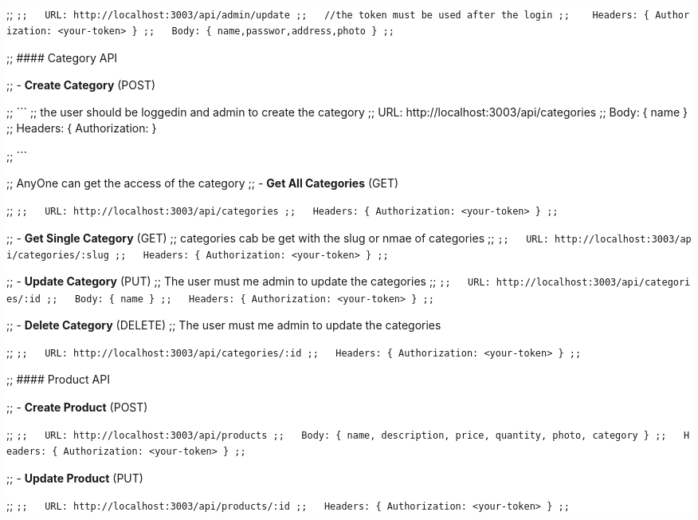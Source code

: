 ;; `;;   URL: http://localhost:3003/api/admin/update
;;   //the token must be used after the login
;;    Headers: { Authorization: <your-token> }
;;   Body: { name,passwor,address,photo }
;;  `

;; #### Category API

;; - **Create Category** (POST)

;; ```
;; the user should be loggedin and admin to create the category
;; URL: http://localhost:3003/api/categories
;; Body: { name }
;; Headers: { Authorization: <your-token> }

;; ```

;; AnyOne can get the access of the category
;; - **Get All Categories** (GET)

;; `;;   URL: http://localhost:3003/api/categories
;;   Headers: { Authorization: <your-token> }
;;  `

;; - **Get Single Category** (GET)
;; categories cab be get with the slug or nmae of categories
;; `;;   URL: http://localhost:3003/api/categories/:slug
;;   Headers: { Authorization: <your-token> }
;;  `

;; - **Update Category** (PUT)
;; The user must me admin to update the categories
;; `;;   URL: http://localhost:3003/api/categories/:id
;;   Body: { name }
;;   Headers: { Authorization: <your-token> }
;;  `

;; - **Delete Category** (DELETE)
;; The user must me admin to update the categories

;; `;;   URL: http://localhost:3003/api/categories/:id
;;   Headers: { Authorization: <your-token> }
;;  `

;; #### Product API

;; - **Create Product** (POST)

;; `;;   URL: http://localhost:3003/api/products
;;   Body: { name, description, price, quantity, photo, category }
;;   Headers: { Authorization: <your-token> }
;;  `

;; - **Update Product** (PUT)

;; `;;   URL: http://localhost:3003/api/products/:id
;;   Headers: { Authorization: <your-token> }
;;  `

